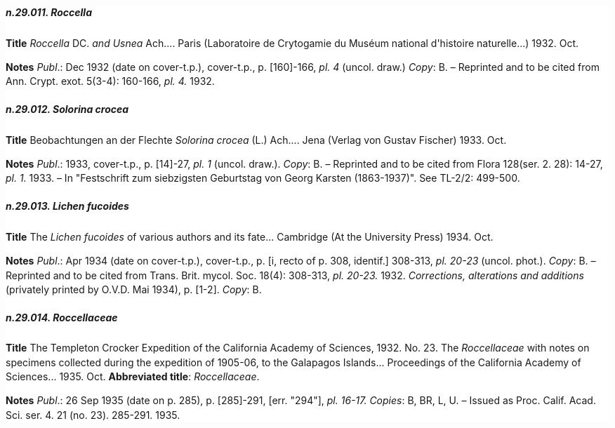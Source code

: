 ##### n.29.011. Roccella

**Title**
*Roccella* DC. *and Usnea* Ach.... Paris (Laboratoire de Crytogamie du Muséum national d'histoire naturelle...) 1932. Oct.

**Notes**
*Publ*.: Dec 1932 (date on cover-t.p.), cover-t.p., p. \[160\]-166, *pl. 4* (uncol. draw.) *Copy*: B. – Reprinted and to be cited from Ann. Crypt. exot. 5(3-4): 160-166, *pl. 4.* 1932.

##### n.29.012. Solorina crocea

**Title**
Beobachtungen an der Flechte *Solorina crocea* (L.) Ach.... Jena (Verlag von Gustav Fischer) 1933. Oct.

**Notes**
*Publ*.: 1933, cover-t.p., p. \[14\]-27, *pl. 1* (uncol. draw.). *Copy*: B. – Reprinted and to be cited from Flora 128(ser. 2. 28): 14-27, *pl. 1.* 1933. – In "Festschrift zum siebzigsten Geburtstag von Georg Karsten (1863-1937)". See TL-2/2: 499-500.

##### n.29.013. Lichen fucoides

**Title**
The *Lichen fucoides* of various authors and its fate... Cambridge (At the University Press) 1934. Oct.

**Notes**
*Publ*.: Apr 1934 (date on cover-t.p.), cover-t.p., p. \[i, recto of p. 308, identif.\] 308-313, *pl. 20-23* (uncol. phot.). *Copy*: B. – Reprinted and to be cited from Trans. Brit. mycol. Soc. 18(4): 308-313, *pl. 20-23.* 1932.
*Corrections, alterations and additions* (privately printed by O.V.D. Mai 1934), p. \[1-2\].
*Copy*: B.

##### n.29.014. Roccellaceae

**Title**
The Templeton Crocker Expedition of the California Academy of Sciences, 1932. No. 23. The *Roccellaceae* with notes on specimens collected during the expedition of 1905-06, to the Galapagos Islands... Proceedings of the California Academy of Sciences... 1935. Oct.
**Abbreviated title**: *Roccellaceae*.

**Notes**
*Publ*.: 26 Sep 1935 (date on p. 285), p. \[285\]-291, \[err. "294"\], *pl. 16-17.* *Copies*: B, BR, L, U. – Issued as Proc. Calif. Acad. Sci. ser. 4. 21 (no. 23). 285-291. 1935.

